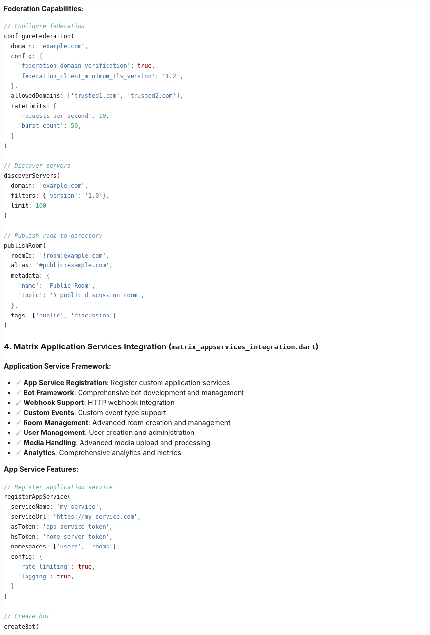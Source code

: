 **Federation Capabilities:**
```dart
// Configure federation
configureFederation(
  domain: 'example.com',
  config: {
    'federation_domain_verification': true,
    'federation_client_minimum_tls_version': '1.2',
  },
  allowedDomains: ['trusted1.com', 'trusted2.com'],
  rateLimits: {
    'requests_per_second': 10,
    'burst_count': 50,
  }
)

// Discover servers
discoverServers(
  domain: 'example.com',
  filters: {'version': '1.0'},
  limit: 100
)

// Publish room to directory
publishRoom(
  roomId: '!room:example.com',
  alias: '#public:example.com',
  metadata: {
    'name': 'Public Room',
    'topic': 'A public discussion room',
  },
  tags: ['public', 'discussion']
)
```

### 4. **Matrix Application Services Integration** (`matrix_appservices_integration.dart`)

**Application Service Framework:**
- ✅ **App Service Registration**: Register custom application services
- ✅ **Bot Framework**: Comprehensive bot development and management
- ✅ **Webhook Support**: HTTP webhook integration
- ✅ **Custom Events**: Custom event type support
- ✅ **Room Management**: Advanced room creation and management
- ✅ **User Management**: User creation and administration
- ✅ **Media Handling**: Advanced media upload and processing
- ✅ **Analytics**: Comprehensive analytics and metrics

**App Service Features:**
```dart
// Register application service
registerAppService(
  serviceName: 'my-service',
  serviceUrl: 'https://my-service.com',
  asToken: 'app-service-token',
  hsToken: 'home-server-token',
  namespaces: ['users', 'rooms'],
  config: {
    'rate_limiting': true,
    'logging': true,
  }
)

// Create bot
createBot(
```